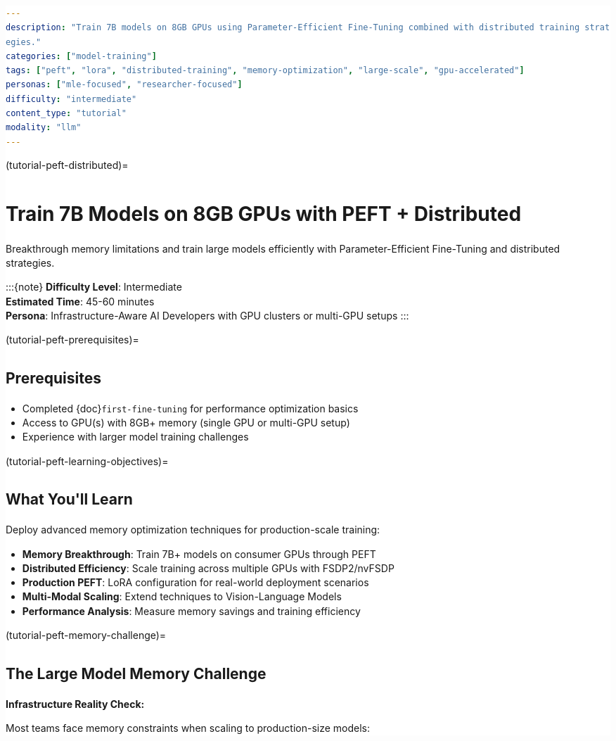 ```yaml
---
description: "Train 7B models on 8GB GPUs using Parameter-Efficient Fine-Tuning combined with distributed training strategies."
categories: ["model-training"]
tags: ["peft", "lora", "distributed-training", "memory-optimization", "large-scale", "gpu-accelerated"]
personas: ["mle-focused", "researcher-focused"]
difficulty: "intermediate"
content_type: "tutorial"
modality: "llm"
---
```


(tutorial-peft-distributed)=
# Train 7B Models on 8GB GPUs with PEFT + Distributed

Breakthrough memory limitations and train large models efficiently with Parameter-Efficient Fine-Tuning and distributed strategies.

:::{note}
**Difficulty Level**: Intermediate  
**Estimated Time**: 45-60 minutes  
**Persona**: Infrastructure-Aware AI Developers with GPU clusters or multi-GPU setups
:::

(tutorial-peft-prerequisites)=
## Prerequisites

- Completed {doc}`first-fine-tuning` for performance optimization basics
- Access to GPU(s) with 8GB+ memory (single GPU or multi-GPU setup)
- Experience with larger model training challenges

(tutorial-peft-learning-objectives)=
## What You'll Learn

Deploy advanced memory optimization techniques for production-scale training:

- **Memory Breakthrough**: Train 7B+ models on consumer GPUs through PEFT
- **Distributed Efficiency**: Scale training across multiple GPUs with FSDP2/nvFSDP
- **Production PEFT**: LoRA configuration for real-world deployment scenarios
- **Multi-Modal Scaling**: Extend techniques to Vision-Language Models
- **Performance Analysis**: Measure memory savings and training efficiency

(tutorial-peft-memory-challenge)=
## The Large Model Memory Challenge

**Infrastructure Reality Check:**

Most teams face memory constraints when scaling to production-size models:
